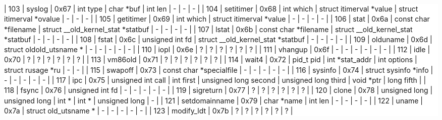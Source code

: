 | 103  | syslog                 | 0x67  | int  type                          | char  *buf                           | int  len                                       | -                                 | -                                            | -                    |
| 104  | setitimer              | 0x68  | int  which                         | struct  itimerval *value             | struct  itimerval *ovalue                      | -                                 | -                                            | -                    |
| 105  | getitimer              | 0x69  | int  which                         | struct  itimerval *value             | -                                              | -                                 | -                                            | -                    |
| 106  | stat                   | 0x6a  | const  char *filename              | struct  __old_kernel_stat *statbuf   | -                                              | -                                 | -                                            | -                    |
| 107  | lstat                  | 0x6b  | const  char *filename              | struct  __old_kernel_stat *statbuf   | -                                              | -                                 | -                                            | -                    |
| 108  | fstat                  | 0x6c  | unsigned  int fd                   | struct  __old_kernel_stat *statbuf   | -                                              | -                                 | -                                            | -                    |
| 109  | olduname               | 0x6d  | struct  oldold_utsname *           | -                                    | -                                              | -                                 | -                                            | -                    |
| 110  | iopl                   | 0x6e  | ?                                  | ?                                    | ?                                              | ?                                 | ?                                            | ?                    |
| 111  | vhangup                | 0x6f  | -                                  | -                                    | -                                              | -                                 | -                                            | -                    |
| 112  | idle                   | 0x70  | ?                                  | ?                                    | ?                                              | ?                                 | ?                                            | ?                    |
| 113  | vm86old                | 0x71  | ?                                  | ?                                    | ?                                              | ?                                 | ?                                            | ?                    |
| 114  | wait4                  | 0x72  | pid_t  pid                         | int  *stat_addr                      | int  options                                   | struct  rusage *ru                | -                                            | -                    |
| 115  | swapoff                | 0x73  | const  char *specialfile           | -                                    | -                                              | -                                 | -                                            | -                    |
| 116  | sysinfo                | 0x74  | struct  sysinfo *info              | -                                    | -                                              | -                                 | -                                            | -                    |
| 117  | ipc                    | 0x75  | unsigned  int call                 | int  first                           | unsigned  long second                          | unsigned  long third              | void  *ptr                                   | long  fifth          |
| 118  | fsync                  | 0x76  | unsigned  int fd                   | -                                    | -                                              | -                                 | -                                            | -                    |
| 119  | sigreturn              | 0x77  | ?                                  | ?                                    | ?                                              | ?                                 | ?                                            | ?                    |
| 120  | clone                  | 0x78  | unsigned  long                     | unsigned  long                       | int  *                                         | int  *                            | unsigned  long                               | -                    |
| 121  | setdomainname          | 0x79  | char  *name                        | int  len                             | -                                              | -                                 | -                                            | -                    |
| 122  | uname                  | 0x7a  | struct  old_utsname *              | -                                    | -                                              | -                                 | -                                            | -                    |
| 123  | modify_ldt             | 0x7b  | ?                                  | ?                                    | ?                                              | ?                                 | ?                                            | ?                    |